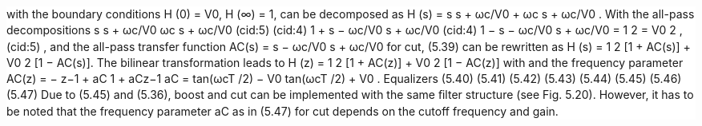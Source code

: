 with the boundary conditions
H (0) = V0,
H (∞) = 1,
can be decomposed as
H (s) =
s
s + ωc/V0
+
ωc
s + ωc/V0
.
With the all-pass decompositions
s
s + ωc/V0
ωc
s + ωc/V0
(cid:5)
(cid:4)
1 + s − ωc/V0
s + ωc/V0
(cid:4)
1 − s − ωc/V0
s + ωc/V0
= 1
2
= V0
2
,
(cid:5)
,
and the all-pass transfer function
AC(s) = s − ωc/V0
s + ωc/V0
for cut, (5.39) can be rewritten as
H (s) = 1
2
[1 + AC(s)] + V0
2
[1 − AC(s)].
The bilinear transformation leads to
H (z) = 1
2
[1 + AC(z)] + V0
2
[1 − AC(z)]
with
and the frequency parameter
AC(z) = − z−1 + aC
1 + aCz−1
aC = tan(ωcT /2) − V0
tan(ωcT /2) + V0
.
Equalizers
(5.40)
(5.41)
(5.42)
(5.43)
(5.44)
(5.45)
(5.46)
(5.47)
Due to (5.45) and (5.36), boost and cut can be implemented with the same ﬁlter structure
(see Fig. 5.20). However, it has to be noted that the frequency parameter aC as in (5.47) for
cut depends on the cutoff frequency and gain.